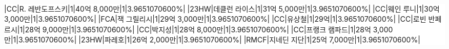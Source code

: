 |CC|R. 레반도프스키|1|40억 8,000만|1|3.9651070600%|
|23HW|데클런 라이스|1|31억 5,000만|1|3.9651070600%|
|CC|웨인 루니|1|30억 3,000만|1|3.9651070600%|
|FCA|잭 그릴리시|1|29억 3,000만|1|3.9651070600%|
|CC|유상철|1|29억|1|3.9651070600%|
|CC|로빈 반페르시|1|28억 9,000만|1|3.9651070600%|
|CC|박지성|1|28억 8,000만|1|3.9651070600%|
|CC|프랭크 램파드|1|28억 3,000만|1|3.9651070600%|
|23HW|파레호|1|26억 2,000만|1|3.9651070600%|
|RMCF|지네딘 지단|1|25억 7,000만|1|3.9651070600%|
